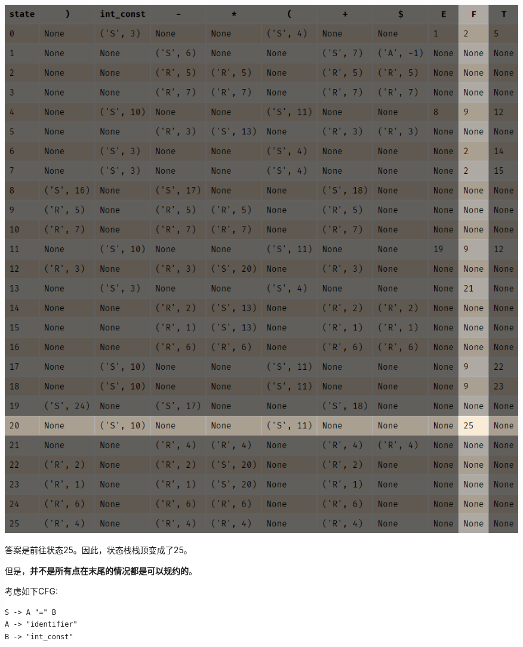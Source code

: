 ![ActionAndGotoExample3](从零写一个编译器-Lexer与Parser\ActionAndGotoExample3.png)

答案是前往状态25。因此，状态栈栈顶变成了25。

但是，**并不是所有点在末尾的情况都是可以规约的**。

考虑如下CFG:

```
S -> A "=" B
A -> "identifier"
B -> "int_const"
```
